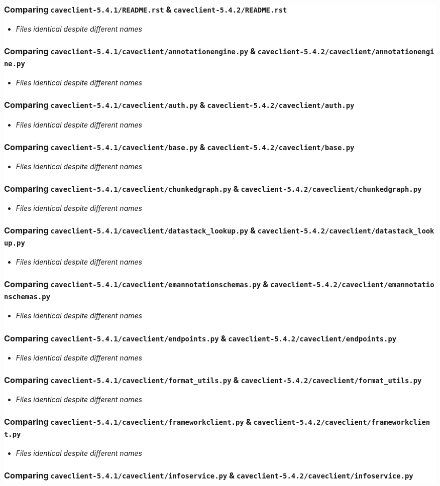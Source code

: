 ### Comparing `caveclient-5.4.1/README.rst` & `caveclient-5.4.2/README.rst`

 * *Files identical despite different names*

### Comparing `caveclient-5.4.1/caveclient/annotationengine.py` & `caveclient-5.4.2/caveclient/annotationengine.py`

 * *Files identical despite different names*

### Comparing `caveclient-5.4.1/caveclient/auth.py` & `caveclient-5.4.2/caveclient/auth.py`

 * *Files identical despite different names*

### Comparing `caveclient-5.4.1/caveclient/base.py` & `caveclient-5.4.2/caveclient/base.py`

 * *Files identical despite different names*

### Comparing `caveclient-5.4.1/caveclient/chunkedgraph.py` & `caveclient-5.4.2/caveclient/chunkedgraph.py`

 * *Files identical despite different names*

### Comparing `caveclient-5.4.1/caveclient/datastack_lookup.py` & `caveclient-5.4.2/caveclient/datastack_lookup.py`

 * *Files identical despite different names*

### Comparing `caveclient-5.4.1/caveclient/emannotationschemas.py` & `caveclient-5.4.2/caveclient/emannotationschemas.py`

 * *Files identical despite different names*

### Comparing `caveclient-5.4.1/caveclient/endpoints.py` & `caveclient-5.4.2/caveclient/endpoints.py`

 * *Files identical despite different names*

### Comparing `caveclient-5.4.1/caveclient/format_utils.py` & `caveclient-5.4.2/caveclient/format_utils.py`

 * *Files identical despite different names*

### Comparing `caveclient-5.4.1/caveclient/frameworkclient.py` & `caveclient-5.4.2/caveclient/frameworkclient.py`

 * *Files identical despite different names*

### Comparing `caveclient-5.4.1/caveclient/infoservice.py` & `caveclient-5.4.2/caveclient/infoservice.py`

